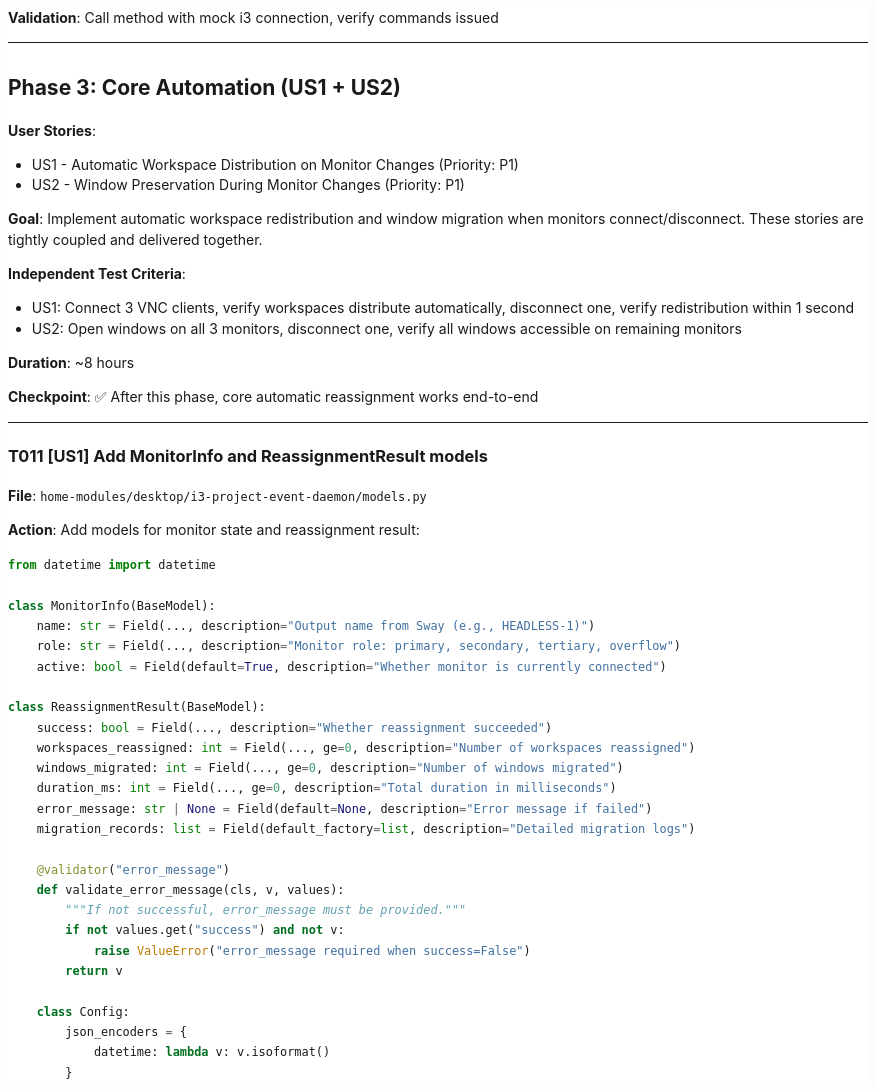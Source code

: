 **Validation**: Call method with mock i3 connection, verify commands issued

---

## Phase 3: Core Automation (US1 + US2)

**User Stories**:
- US1 - Automatic Workspace Distribution on Monitor Changes (Priority: P1)
- US2 - Window Preservation During Monitor Changes (Priority: P1)

**Goal**: Implement automatic workspace redistribution and window migration when monitors connect/disconnect. These stories are tightly coupled and delivered together.

**Independent Test Criteria**:
- US1: Connect 3 VNC clients, verify workspaces distribute automatically, disconnect one, verify redistribution within 1 second
- US2: Open windows on all 3 monitors, disconnect one, verify all windows accessible on remaining monitors

**Duration**: ~8 hours

**Checkpoint**: ✅ After this phase, core automatic reassignment works end-to-end

---

### T011 [US1] Add MonitorInfo and ReassignmentResult models
**File**: `home-modules/desktop/i3-project-event-daemon/models.py`

**Action**: Add models for monitor state and reassignment result:
```python
from datetime import datetime

class MonitorInfo(BaseModel):
    name: str = Field(..., description="Output name from Sway (e.g., HEADLESS-1)")
    role: str = Field(..., description="Monitor role: primary, secondary, tertiary, overflow")
    active: bool = Field(default=True, description="Whether monitor is currently connected")

class ReassignmentResult(BaseModel):
    success: bool = Field(..., description="Whether reassignment succeeded")
    workspaces_reassigned: int = Field(..., ge=0, description="Number of workspaces reassigned")
    windows_migrated: int = Field(..., ge=0, description="Number of windows migrated")
    duration_ms: int = Field(..., ge=0, description="Total duration in milliseconds")
    error_message: str | None = Field(default=None, description="Error message if failed")
    migration_records: list = Field(default_factory=list, description="Detailed migration logs")

    @validator("error_message")
    def validate_error_message(cls, v, values):
        """If not successful, error_message must be provided."""
        if not values.get("success") and not v:
            raise ValueError("error_message required when success=False")
        return v

    class Config:
        json_encoders = {
            datetime: lambda v: v.isoformat()
        }
```

